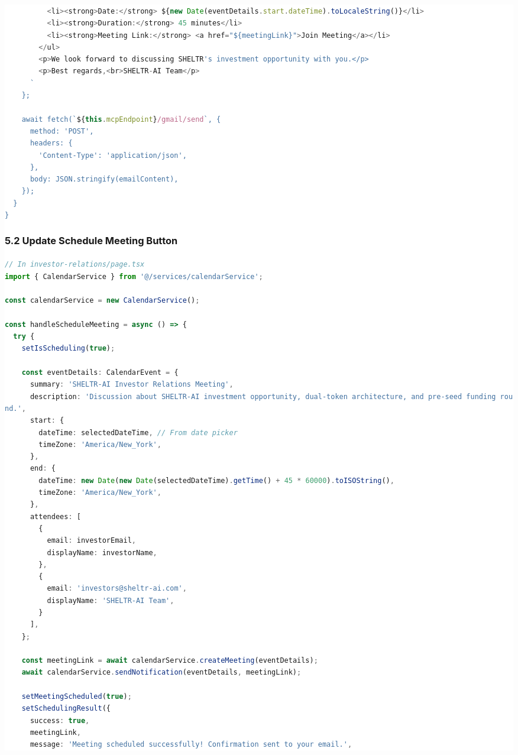 ```typescript
          <li><strong>Date:</strong> ${new Date(eventDetails.start.dateTime).toLocaleString()}</li>
          <li><strong>Duration:</strong> 45 minutes</li>
          <li><strong>Meeting Link:</strong> <a href="${meetingLink}">Join Meeting</a></li>
        </ul>
        <p>We look forward to discussing SHELTR's investment opportunity with you.</p>
        <p>Best regards,<br>SHELTR-AI Team</p>
      `
    };

    await fetch(`${this.mcpEndpoint}/gmail/send`, {
      method: 'POST',
      headers: {
        'Content-Type': 'application/json',
      },
      body: JSON.stringify(emailContent),
    });
  }
}
```

### 5.2 Update Schedule Meeting Button
```typescript
// In investor-relations/page.tsx
import { CalendarService } from '@/services/calendarService';

const calendarService = new CalendarService();

const handleScheduleMeeting = async () => {
  try {
    setIsScheduling(true);
    
    const eventDetails: CalendarEvent = {
      summary: 'SHELTR-AI Investor Relations Meeting',
      description: 'Discussion about SHELTR-AI investment opportunity, dual-token architecture, and pre-seed funding round.',
      start: {
        dateTime: selectedDateTime, // From date picker
        timeZone: 'America/New_York',
      },
      end: {
        dateTime: new Date(new Date(selectedDateTime).getTime() + 45 * 60000).toISOString(),
        timeZone: 'America/New_York',
      },
      attendees: [
        {
          email: investorEmail,
          displayName: investorName,
        },
        {
          email: 'investors@sheltr-ai.com',
          displayName: 'SHELTR-AI Team',
        }
      ],
    };

    const meetingLink = await calendarService.createMeeting(eventDetails);
    await calendarService.sendNotification(eventDetails, meetingLink);
    
    setMeetingScheduled(true);
    setSchedulingResult({
      success: true,
      meetingLink,
      message: 'Meeting scheduled successfully! Confirmation sent to your email.',
```